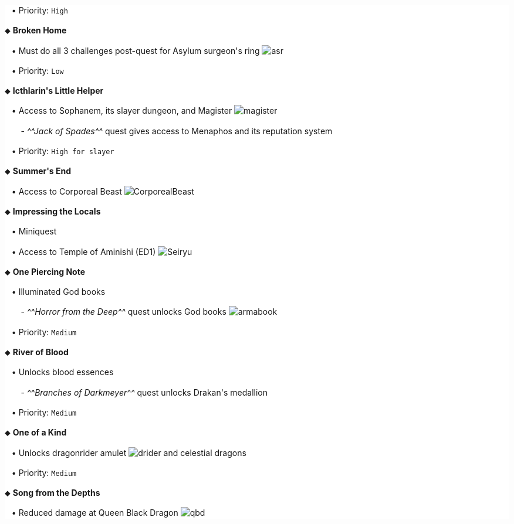  ‎ ‎ ‎ ‎• Priority: `High`



⬥ **Broken Home**

 ‎ ‎ ‎ ‎• Must do all 3 challenges post-quest for Asylum surgeon's ring <img title="asr" class="d-emoji" alt="asr" src="https://cdn.discordapp.com/emojis/513190158472839208.png?v=1">

 ‎ ‎ ‎ ‎• Priority: `Low`


⬥ **Icthlarin's Little Helper**

 ‎ ‎ ‎ ‎• Access to Sophanem, its slayer dungeon, and Magister <img title="magister" class="d-emoji" alt="magister" src="https://cdn.discordapp.com/emojis/643788569579618304.png?v=1">

 ‎ ‎ ‎ ‎ ‎ ‎ ‎ ‎- *^^Jack of Spades^^* quest gives access to Menaphos and its reputation system

 ‎ ‎ ‎ ‎• Priority: `High for slayer`



⬥ **Summer's End**

 ‎ ‎ ‎ ‎• Access to Corporeal Beast <img title="CorporealBeast" class="d-emoji" alt="CorporealBeast" src="https://cdn.discordapp.com/emojis/513212996726685749.png?v=1">



⬥ **Impressing the Locals**

 ‎ ‎ ‎ ‎• Miniquest

 ‎ ‎ ‎ ‎• Access to Temple of Aminishi (ED1) <img title="Seiryu" class="d-emoji" alt="Seiryu" src="https://cdn.discordapp.com/emojis/583430543321071626.png?v=1">


⬥ **One Piercing Note**

 ‎ ‎ ‎ ‎• Illuminated God books

 ‎ ‎ ‎ ‎ ‎ ‎ ‎ ‎- *^^Horror from the Deep^^* quest unlocks God books <img title="armabook" class="d-emoji" alt="armabook" src="https://cdn.discordapp.com/emojis/513190159051915264.png?v=1">

 ‎ ‎ ‎ ‎• Priority: `Medium`



⬥ **River of Blood**

 ‎ ‎ ‎ ‎• Unlocks blood essences

 ‎ ‎ ‎ ‎ ‎ ‎ ‎ ‎- *^^Branches of Darkmeyer^^* quest unlocks Drakan's medallion

 ‎ ‎ ‎ ‎• Priority: `Medium`



⬥ **One of a Kind**

 ‎ ‎ ‎ ‎• Unlocks dragonrider amulet <img title="drider" class="d-emoji" alt="drider" src="https://cdn.discordapp.com/emojis/656785090994503700.png?v=1"> and celestial dragons

 ‎ ‎ ‎ ‎• Priority: `Medium`


⬥ **Song from the Depths**

 ‎ ‎ ‎ ‎• Reduced damage at Queen Black Dragon <img title="qbd" class="d-emoji" alt="qbd" src="https://cdn.discordapp.com/emojis/513212948194394113.png?v=1">
